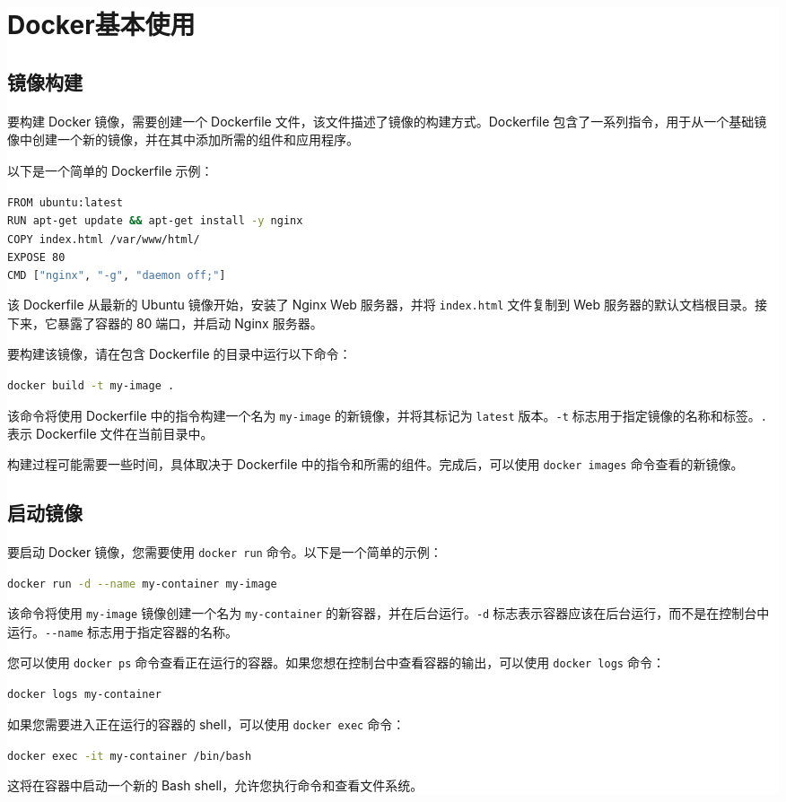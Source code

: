 # Docker基本使用

## 镜像构建

要构建 Docker 镜像，需要创建一个 Dockerfile 文件，该文件描述了镜像的构建方式。Dockerfile 包含了一系列指令，用于从一个基础镜像中创建一个新的镜像，并在其中添加所需的组件和应用程序。

以下是一个简单的 Dockerfile 示例：

```sh
FROM ubuntu:latest
RUN apt-get update && apt-get install -y nginx
COPY index.html /var/www/html/
EXPOSE 80
CMD ["nginx", "-g", "daemon off;"]
```

该 Dockerfile 从最新的 Ubuntu 镜像开始，安装了 Nginx Web 服务器，并将 `index.html` 文件复制到 Web 服务器的默认文档根目录。接下来，它暴露了容器的 80 端口，并启动 Nginx 服务器。

要构建该镜像，请在包含 Dockerfile 的目录中运行以下命令：

```sh
docker build -t my-image .
```

该命令将使用 Dockerfile 中的指令构建一个名为 `my-image` 的新镜像，并将其标记为 `latest` 版本。`-t` 标志用于指定镜像的名称和标签。`.` 表示 Dockerfile 文件在当前目录中。

构建过程可能需要一些时间，具体取决于 Dockerfile 中的指令和所需的组件。完成后，可以使用 `docker images` 命令查看的新镜像。



## 启动镜像

要启动 Docker 镜像，您需要使用 `docker run` 命令。以下是一个简单的示例：

```sh
docker run -d --name my-container my-image
```

该命令将使用 `my-image` 镜像创建一个名为 `my-container` 的新容器，并在后台运行。`-d` 标志表示容器应该在后台运行，而不是在控制台中运行。`--name` 标志用于指定容器的名称。

您可以使用 `docker ps` 命令查看正在运行的容器。如果您想在控制台中查看容器的输出，可以使用 `docker logs` 命令：

```sh
docker logs my-container
```

如果您需要进入正在运行的容器的 shell，可以使用 `docker exec` 命令：

```sh
docker exec -it my-container /bin/bash
```

这将在容器中启动一个新的 Bash shell，允许您执行命令和查看文件系统。

